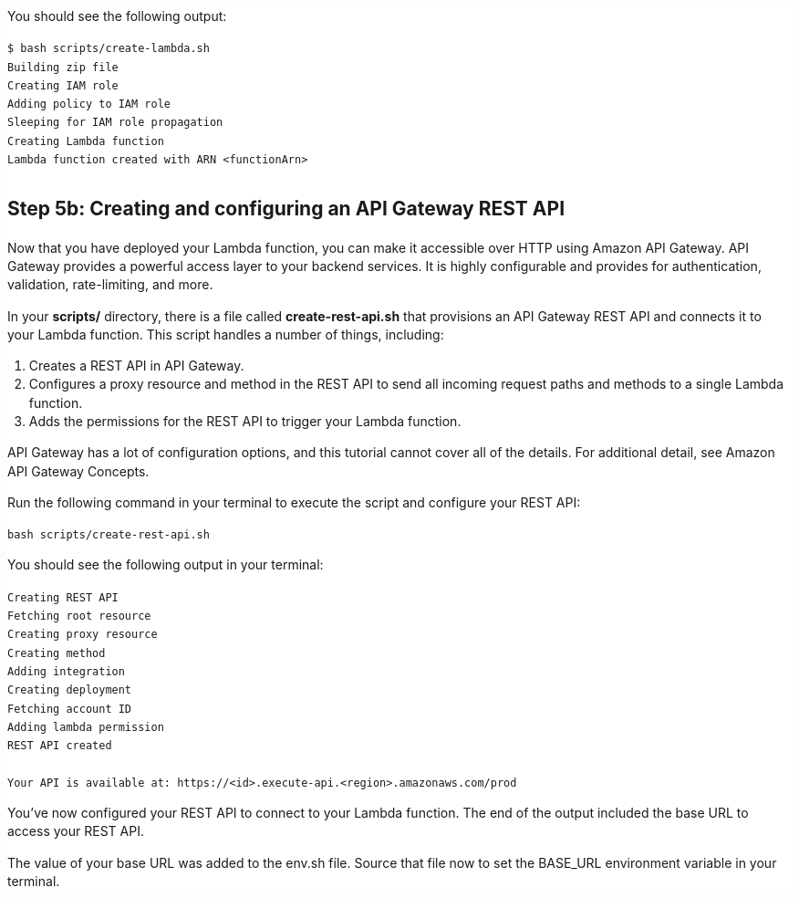 You should see the following output:

```
$ bash scripts/create-lambda.sh
Building zip file
Creating IAM role
Adding policy to IAM role
Sleeping for IAM role propagation
Creating Lambda function
Lambda function created with ARN <functionArn>
```

## Step 5b: Creating and configuring an API Gateway REST API

Now that you have deployed your Lambda function, you can make it accessible over HTTP using Amazon API Gateway. API Gateway provides a powerful access layer to your backend services. It is highly configurable and provides for authentication, validation, rate-limiting, and more.

In your **scripts/** directory, there is a file called **create-rest-api.sh** that provisions an API Gateway REST API and connects it to your Lambda function. This script handles a number of things, including:

   1. Creates a REST API in API Gateway.
   2. Configures a proxy resource and method in the REST API to send all incoming request paths and methods to a single Lambda function.
   3. Adds the permissions for the REST API to trigger your Lambda function.

API Gateway has a lot of configuration options, and this tutorial cannot cover all of the details. For additional detail, see Amazon API Gateway Concepts.

Run the following command in your terminal to execute the script and configure your REST API:

```
bash scripts/create-rest-api.sh
```

You should see the following output in your terminal:

```
Creating REST API
Fetching root resource
Creating proxy resource
Creating method
Adding integration
Creating deployment
Fetching account ID
Adding lambda permission
REST API created

Your API is available at: https://<id>.execute-api.<region>.amazonaws.com/prod
```

You’ve now configured your REST API to connect to your Lambda function. The end of the output included the base URL to access your REST API.

The value of your base URL was added to the env.sh file. Source that file now to set the BASE_URL environment variable in your terminal.
